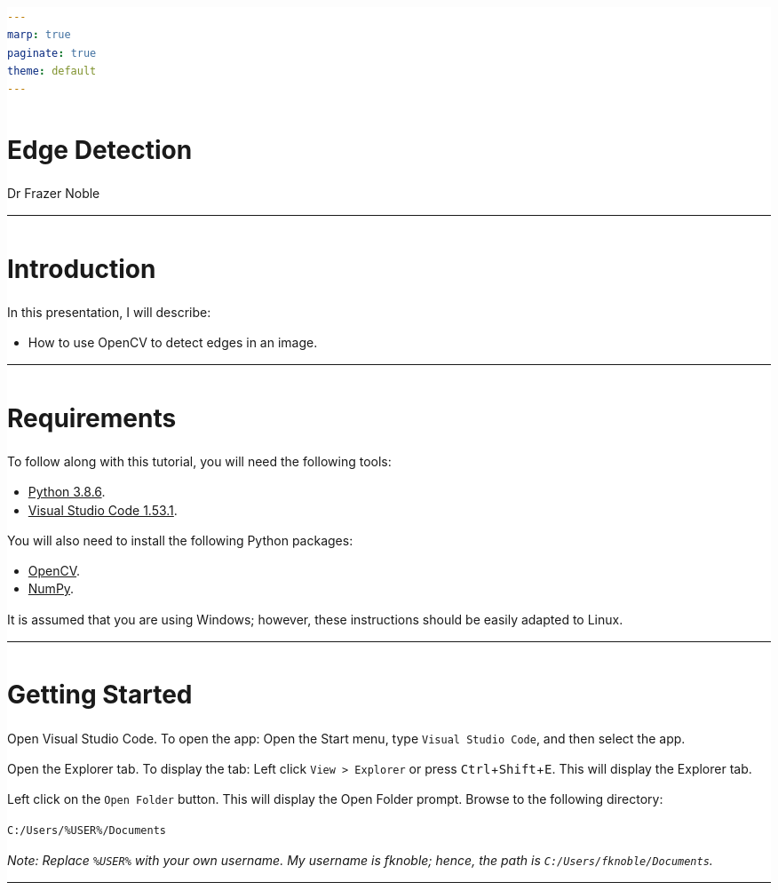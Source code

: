 ```yaml
---
marp: true
paginate: true
theme: default
---
```


# **Edge Detection**

Dr Frazer Noble

---

# **Introduction**

In this presentation, I will describe:
- How to use OpenCV to detect edges in an image.

---

# **Requirements**

To follow along with this tutorial, you will need the following tools:
- [Python 3.8.6](https://www.python.org/).
- [Visual Studio Code 1.53.1](https://code.visualstudio.com/).

You will also need to install the following Python packages:
- [OpenCV](https://pypi.org/project/opencv-python/).
- [NumPy](https://pypi.org/project/numpy/).

It is assumed that you are using Windows; however, these instructions should be easily adapted to Linux.

---

# **Getting Started**

Open Visual Studio Code. To open the app: Open the Start menu, type `Visual Studio Code`, and then select the app.

Open the Explorer tab. To display the tab: Left click `View > Explorer` or press <kbd>Ctrl</kbd>+<kbd>Shift</kbd>+<kbd>E</kbd>. This will display the Explorer tab.

Left click on the `Open Folder` button. This will display the Open Folder prompt. Browse to the following directory:

```
C:/Users/%USER%/Documents
```

*Note: Replace `%USER%` with your own username. My username is fknoble; hence, the path is `C:/Users/fknoble/Documents`.*

---